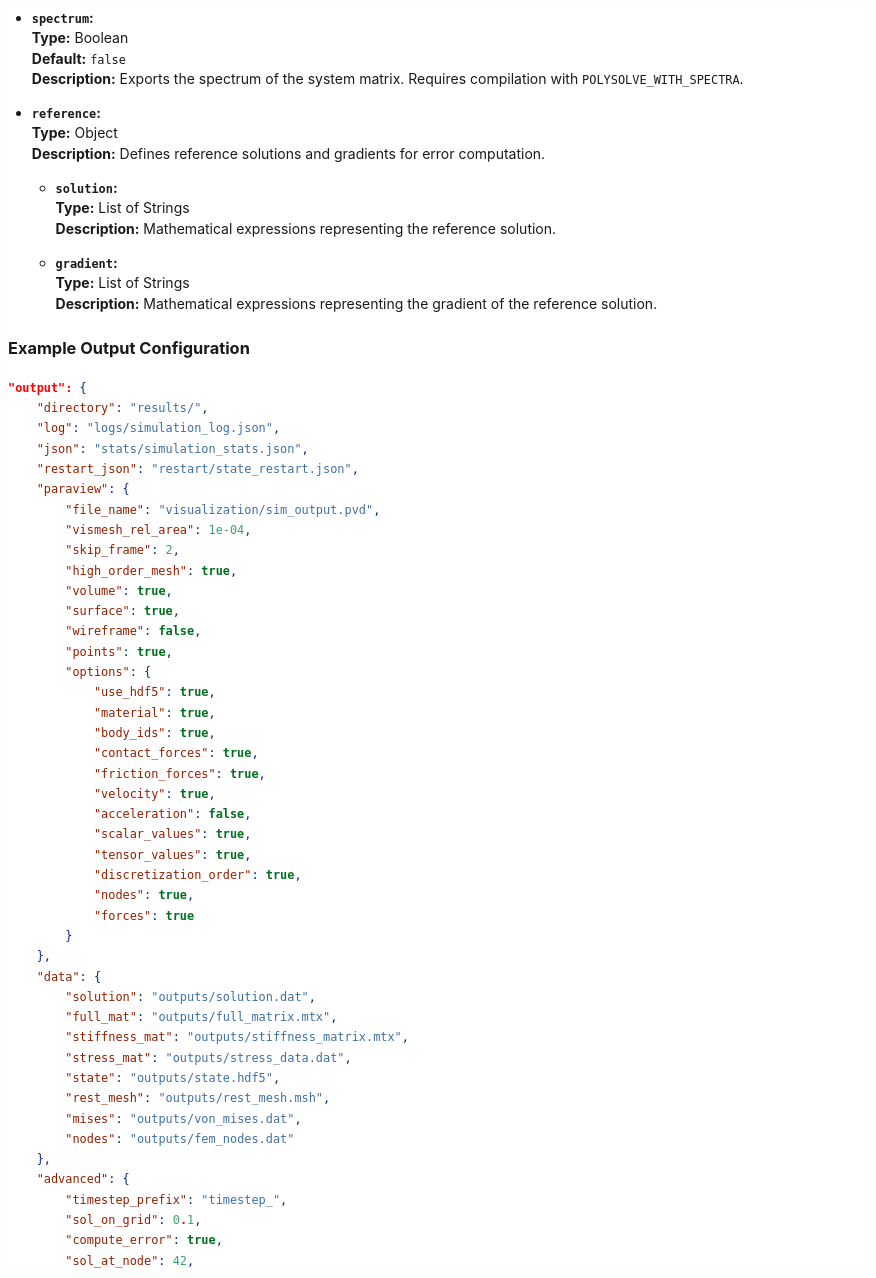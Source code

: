   - **`spectrum`:**  
    **Type:** Boolean  
    **Default:** `false`  
    **Description:** Exports the spectrum of the system matrix. Requires compilation with `POLYSOLVE_WITH_SPECTRA`.

- **`reference`:**  
  **Type:** Object  
  **Description:** Defines reference solutions and gradients for error computation.

  - **`solution`:**  
    **Type:** List of Strings  
    **Description:** Mathematical expressions representing the reference solution.

  - **`gradient`:**  
    **Type:** List of Strings  
    **Description:** Mathematical expressions representing the gradient of the reference solution.

### Example Output Configuration

```json
"output": {
    "directory": "results/",
    "log": "logs/simulation_log.json",
    "json": "stats/simulation_stats.json",
    "restart_json": "restart/state_restart.json",
    "paraview": {
        "file_name": "visualization/sim_output.pvd",
        "vismesh_rel_area": 1e-04,
        "skip_frame": 2,
        "high_order_mesh": true,
        "volume": true,
        "surface": true,
        "wireframe": false,
        "points": true,
        "options": {
            "use_hdf5": true,
            "material": true,
            "body_ids": true,
            "contact_forces": true,
            "friction_forces": true,
            "velocity": true,
            "acceleration": false,
            "scalar_values": true,
            "tensor_values": true,
            "discretization_order": true,
            "nodes": true,
            "forces": true
        }
    },
    "data": {
        "solution": "outputs/solution.dat",
        "full_mat": "outputs/full_matrix.mtx",
        "stiffness_mat": "outputs/stiffness_matrix.mtx",
        "stress_mat": "outputs/stress_data.dat",
        "state": "outputs/state.hdf5",
        "rest_mesh": "outputs/rest_mesh.msh",
        "mises": "outputs/von_mises.dat",
        "nodes": "outputs/fem_nodes.dat"
    },
    "advanced": {
        "timestep_prefix": "timestep_",
        "sol_on_grid": 0.1,
        "compute_error": true,
        "sol_at_node": 42,
```